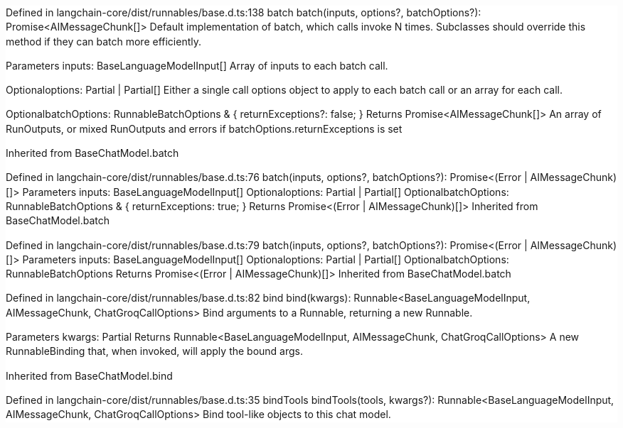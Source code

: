 Defined in langchain-core/dist/runnables/base.d.ts:138
batch
batch(inputs, options?, batchOptions?): Promise<AIMessageChunk[]>
Default implementation of batch, which calls invoke N times. Subclasses should override this method if they can batch more efficiently.

Parameters
inputs: BaseLanguageModelInput[]
Array of inputs to each batch call.

Optionaloptions: Partial<ChatGroqCallOptions> | Partial<ChatGroqCallOptions>[]
Either a single call options object to apply to each batch call or an array for each call.

OptionalbatchOptions: RunnableBatchOptions & {
    returnExceptions?: false;
}
Returns Promise<AIMessageChunk[]>
An array of RunOutputs, or mixed RunOutputs and errors if batchOptions.returnExceptions is set

Inherited from BaseChatModel.batch

Defined in langchain-core/dist/runnables/base.d.ts:76
batch(inputs, options?, batchOptions?): Promise<(Error | AIMessageChunk)[]>
Parameters
inputs: BaseLanguageModelInput[]
Optionaloptions: Partial<ChatGroqCallOptions> | Partial<ChatGroqCallOptions>[]
OptionalbatchOptions: RunnableBatchOptions & {
    returnExceptions: true;
}
Returns Promise<(Error | AIMessageChunk)[]>
Inherited from BaseChatModel.batch

Defined in langchain-core/dist/runnables/base.d.ts:79
batch(inputs, options?, batchOptions?): Promise<(Error | AIMessageChunk)[]>
Parameters
inputs: BaseLanguageModelInput[]
Optionaloptions: Partial<ChatGroqCallOptions> | Partial<ChatGroqCallOptions>[]
OptionalbatchOptions: RunnableBatchOptions
Returns Promise<(Error | AIMessageChunk)[]>
Inherited from BaseChatModel.batch

Defined in langchain-core/dist/runnables/base.d.ts:82
bind
bind(kwargs): Runnable<BaseLanguageModelInput, AIMessageChunk, ChatGroqCallOptions>
Bind arguments to a Runnable, returning a new Runnable.

Parameters
kwargs: Partial<ChatGroqCallOptions>
Returns Runnable<BaseLanguageModelInput, AIMessageChunk, ChatGroqCallOptions>
A new RunnableBinding that, when invoked, will apply the bound args.

Inherited from BaseChatModel.bind

Defined in langchain-core/dist/runnables/base.d.ts:35
bindTools
bindTools(tools, kwargs?): Runnable<BaseLanguageModelInput, AIMessageChunk, ChatGroqCallOptions>
Bind tool-like objects to this chat model.
